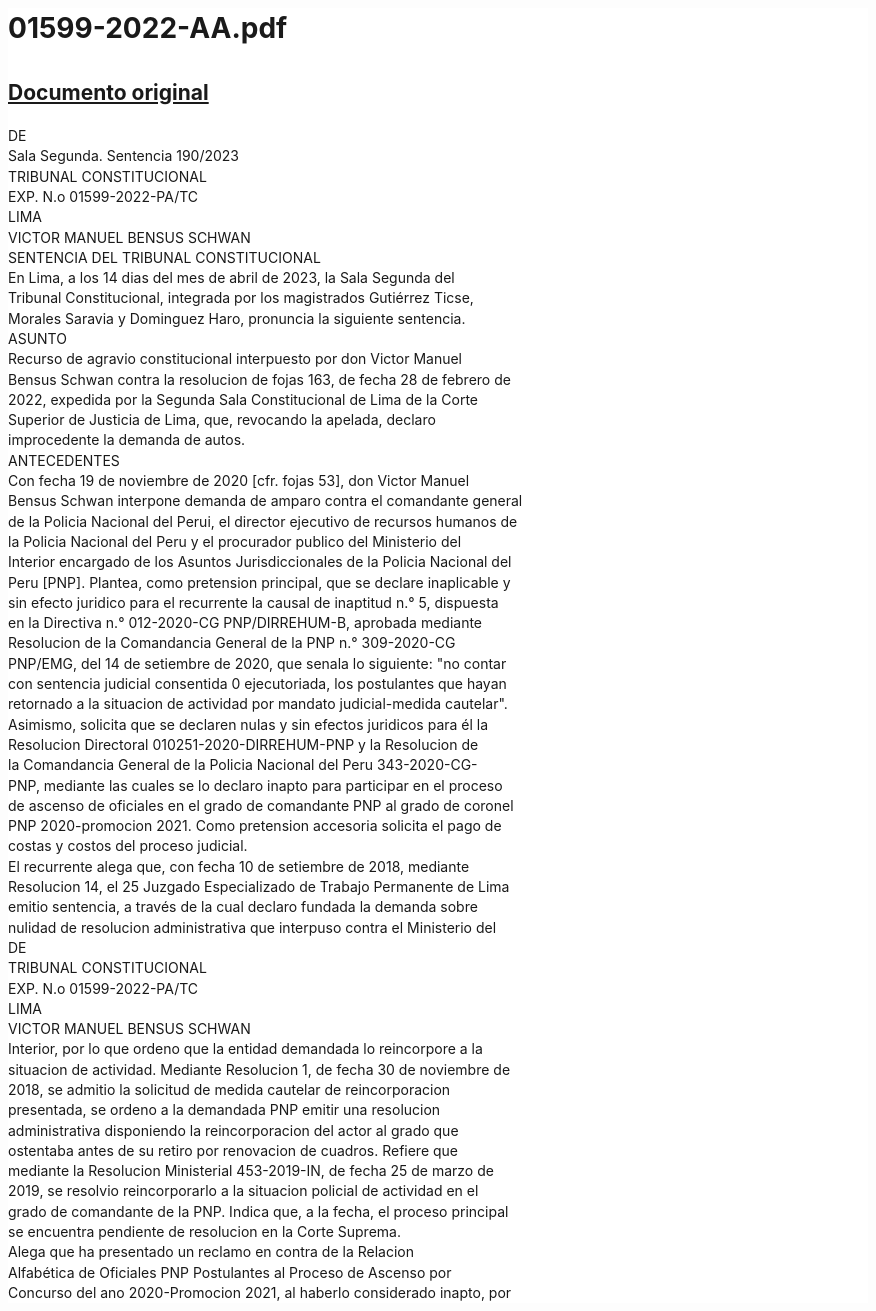 
01599-2022-AA.pdf
=================
  
[Documento original](https://tc.gob.pe/jurisprudencia/2023/01599-2022-AA.pdf)  
---  
DE  
Sala Segunda. Sentencia 190/2023  
TRIBUNAL CONSTITUCIONAL  
EXP. N.o 01599-2022-PA/TC  
LIMA  
VICTOR MANUEL BENSUS SCHWAN  
SENTENCIA DEL TRIBUNAL CONSTITUCIONAL  
En Lima, a los 14 dias del mes de abril de 2023, la Sala Segunda del  
Tribunal Constitucional, integrada por los magistrados Gutiérrez Ticse,  
Morales Saravia y Dominguez Haro, pronuncia la siguiente sentencia.  
ASUNTO  
Recurso de agravio constitucional interpuesto por don Victor Manuel  
Bensus Schwan contra la resolucion de fojas 163, de fecha 28 de febrero de  
2022, expedida por la Segunda Sala Constitucional de Lima de la Corte  
Superior de Justicia de Lima, que, revocando la apelada, declaro  
improcedente la demanda de autos.  
ANTECEDENTES  
Con fecha 19 de noviembre de 2020 [cfr. fojas 53], don Victor Manuel  
Bensus Schwan interpone demanda de amparo contra el comandante general  
de la Policia Nacional del Perui, el director ejecutivo de recursos humanos de  
la Policia Nacional del Peru y el procurador publico del Ministerio del  
Interior encargado de los Asuntos Jurisdiccionales de la Policia Nacional del  
Peru [PNP]. Plantea, como pretension principal, que se declare inaplicable y  
sin efecto juridico para el recurrente la causal de inaptitud n.° 5, dispuesta  
en la Directiva n.° 012-2020-CG PNP/DIRREHUM-B, aprobada mediante  
Resolucion de la Comandancia General de la PNP n.° 309-2020-CG  
PNP/EMG, del 14 de setiembre de 2020, que senala lo siguiente: "no contar  
con sentencia judicial consentida 0 ejecutoriada, los postulantes que hayan  
retornado a la situacion de actividad por mandato judicial-medida cautelar".  
Asimismo, solicita que se declaren nulas y sin efectos juridicos para él la  
Resolucion Directoral 010251-2020-DIRREHUM-PNP y la Resolucion de  
la Comandancia General de la Policia Nacional del Peru 343-2020-CG-  
PNP, mediante las cuales se lo declaro inapto para participar en el proceso  
de ascenso de oficiales en el grado de comandante PNP al grado de coronel  
PNP 2020-promocion 2021. Como pretension accesoria solicita el pago de  
costas y costos del proceso judicial.  
El recurrente alega que, con fecha 10 de setiembre de 2018, mediante  
Resolucion 14, el 25 Juzgado Especializado de Trabajo Permanente de Lima  
emitio sentencia, a través de la cual declaro fundada la demanda sobre  
nulidad de resolucion administrativa que interpuso contra el Ministerio del  
DE  
TRIBUNAL CONSTITUCIONAL  
EXP. N.o 01599-2022-PA/TC  
LIMA  
VICTOR MANUEL BENSUS SCHWAN  
Interior, por lo que ordeno que la entidad demandada lo reincorpore a la  
situacion de actividad. Mediante Resolucion 1, de fecha 30 de noviembre de  
2018, se admitio la solicitud de medida cautelar de reincorporacion  
presentada, se ordeno a la demandada PNP emitir una resolucion  
administrativa disponiendo la reincorporacion del actor al grado que  
ostentaba antes de su retiro por renovacion de cuadros. Refiere que  
mediante la Resolucion Ministerial 453-2019-IN, de fecha 25 de marzo de  
2019, se resolvio reincorporarlo a la situacion policial de actividad en el  
grado de comandante de la PNP. Indica que, a la fecha, el proceso principal  
se encuentra pendiente de resolucion en la Corte Suprema.  
Alega que ha presentado un reclamo en contra de la Relacion  
Alfabética de Oficiales PNP Postulantes al Proceso de Ascenso por  
Concurso del ano 2020-Promocion 2021, al haberlo considerado inapto, por  